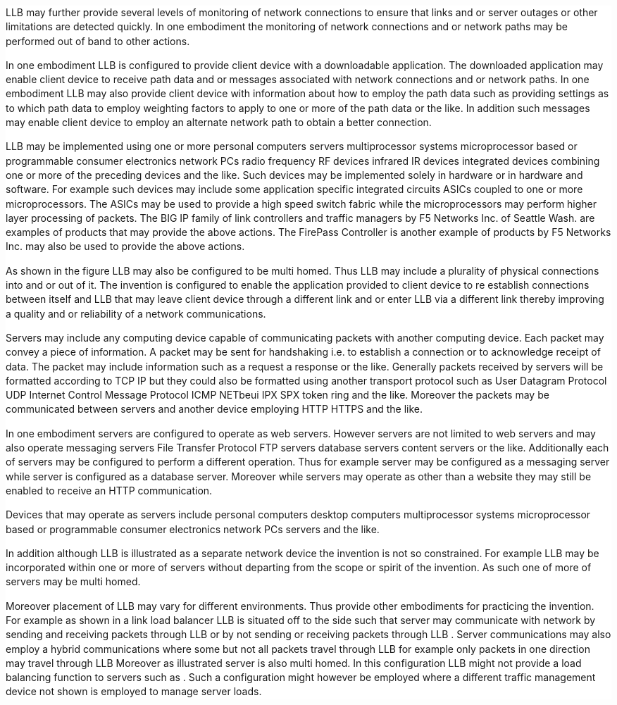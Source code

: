 LLB may further provide several levels of monitoring of network connections to ensure that links and or server outages or other limitations are detected quickly. In one embodiment the monitoring of network connections and or network paths may be performed out of band to other actions.

In one embodiment LLB is configured to provide client device with a downloadable application. The downloaded application may enable client device to receive path data and or messages associated with network connections and or network paths. In one embodiment LLB may also provide client device with information about how to employ the path data such as providing settings as to which path data to employ weighting factors to apply to one or more of the path data or the like. In addition such messages may enable client device to employ an alternate network path to obtain a better connection.

LLB may be implemented using one or more personal computers servers multiprocessor systems microprocessor based or programmable consumer electronics network PCs radio frequency RF devices infrared IR devices integrated devices combining one or more of the preceding devices and the like. Such devices may be implemented solely in hardware or in hardware and software. For example such devices may include some application specific integrated circuits ASICs coupled to one or more microprocessors. The ASICs may be used to provide a high speed switch fabric while the microprocessors may perform higher layer processing of packets. The BIG IP family of link controllers and traffic managers by F5 Networks Inc. of Seattle Wash. are examples of products that may provide the above actions. The FirePass Controller is another example of products by F5 Networks Inc. may also be used to provide the above actions.

As shown in the figure LLB may also be configured to be multi homed. Thus LLB may include a plurality of physical connections into and or out of it. The invention is configured to enable the application provided to client device to re establish connections between itself and LLB that may leave client device through a different link and or enter LLB via a different link thereby improving a quality and or reliability of a network communications.

Servers may include any computing device capable of communicating packets with another computing device. Each packet may convey a piece of information. A packet may be sent for handshaking i.e. to establish a connection or to acknowledge receipt of data. The packet may include information such as a request a response or the like. Generally packets received by servers will be formatted according to TCP IP but they could also be formatted using another transport protocol such as User Datagram Protocol UDP Internet Control Message Protocol ICMP NETbeui IPX SPX token ring and the like. Moreover the packets may be communicated between servers and another device employing HTTP HTTPS and the like.

In one embodiment servers are configured to operate as web servers. However servers are not limited to web servers and may also operate messaging servers File Transfer Protocol FTP servers database servers content servers or the like. Additionally each of servers may be configured to perform a different operation. Thus for example server may be configured as a messaging server while server is configured as a database server. Moreover while servers may operate as other than a website they may still be enabled to receive an HTTP communication.

Devices that may operate as servers include personal computers desktop computers multiprocessor systems microprocessor based or programmable consumer electronics network PCs servers and the like.

In addition although LLB is illustrated as a separate network device the invention is not so constrained. For example LLB may be incorporated within one or more of servers without departing from the scope or spirit of the invention. As such one of more of servers may be multi homed.

Moreover placement of LLB may vary for different environments. Thus provide other embodiments for practicing the invention. For example as shown in a link load balancer LLB is situated off to the side such that server may communicate with network by sending and receiving packets through LLB or by not sending or receiving packets through LLB . Server communications may also employ a hybrid communications where some but not all packets travel through LLB for example only packets in one direction may travel through LLB Moreover as illustrated server is also multi homed. In this configuration LLB might not provide a load balancing function to servers such as . Such a configuration might however be employed where a different traffic management device not shown is employed to manage server loads.
